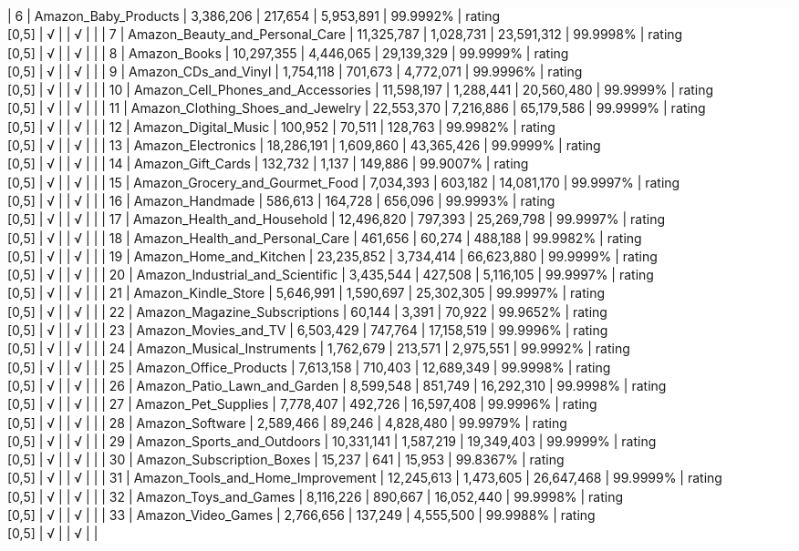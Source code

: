 | 6  | Amazon_Baby_Products               | 3,386,206  | 217,654   | 5,953,891     | 99.9992%  | rating<br/>\[0,5\] | √         |              | √            |                     |
| 7  | Amazon_Beauty_and_Personal_Care    | 11,325,787 | 1,028,731 | 23,591,312    | 99.9998%  | rating<br/>\[0,5\] | √         |              | √            |                     |
| 8  | Amazon_Books                       | 10,297,355 | 4,446,065 | 29,139,329    | 99.9999%  | rating<br/>\[0,5\] | √         |              | √            |                     |
| 9  | Amazon_CDs_and_Vinyl               | 1,754,118  | 701,673   | 4,772,071     | 99.9996%  | rating<br/>\[0,5\] | √         |              | √            |                     |
| 10 | Amazon_Cell_Phones_and_Accessories | 11,598,197 | 1,288,441 | 20,560,480    | 99.9999%  | rating<br/>\[0,5\] | √         |              | √            |                     |
| 11 | Amazon_Clothing_Shoes_and_Jewelry  | 22,553,370 | 7,216,886 | 65,179,586    | 99.9999%  | rating<br/>\[0,5\] | √         |              | √            |                     |
| 12 | Amazon_Digital_Music               | 100,952    | 70,511    | 128,763       | 99.9982%  | rating<br/>\[0,5\] | √         |              | √            |                     |
| 13 | Amazon_Electronics                 | 18,286,191 | 1,609,860 | 43,365,426    | 99.9999%  | rating<br/>\[0,5\] | √         |              | √            |                     |
| 14 | Amazon_Gift_Cards                  | 132,732    | 1,137     | 149,886       | 99.9007%  | rating<br/>\[0,5\] | √         |              | √            |                     |
| 15 | Amazon_Grocery_and_Gourmet_Food    | 7,034,393  | 603,182   | 14,081,170    | 99.9997%  | rating<br/>\[0,5\] | √         |              | √            |                     |
| 16 | Amazon_Handmade                    | 586,613    | 164,728   | 656,096       | 99.9993%  | rating<br/>\[0,5\] | √         |              | √            |                     |
| 17 | Amazon_Health_and_Household        | 12,496,820 | 797,393   | 25,269,798    | 99.9997%  | rating<br/>\[0,5\] | √         |              | √            |                     |
| 18 | Amazon_Health_and_Personal_Care    | 461,656    | 60,274    | 488,188       | 99.9982%  | rating<br/>\[0,5\] | √         |              | √            |                     |
| 19 | Amazon_Home_and_Kitchen            | 23,235,852 | 3,734,414 | 66,623,880    | 99.9999%  | rating<br/>\[0,5\] | √         |              | √            |                     |
| 20 | Amazon_Industrial_and_Scientific   | 3,435,544  | 427,508   | 5,116,105     | 99.9997%  | rating<br/>\[0,5\] | √         |              | √            |                     |
| 21 | Amazon_Kindle_Store                | 5,646,991  | 1,590,697 | 25,302,305    | 99.9997%  | rating<br/>\[0,5\] | √         |              | √            |                     |
| 22 | Amazon_Magazine_Subscriptions      | 60,144     | 3,391     | 70,922        | 99.9652%  | rating<br/>\[0,5\] | √         |              | √            |                     |
| 23 | Amazon_Movies_and_TV               | 6,503,429  | 747,764   | 17,158,519    | 99.9996%  | rating<br/>\[0,5\] | √         |              | √            |                     |
| 24 | Amazon_Musical_Instruments         | 1,762,679  | 213,571   | 2,975,551     | 99.9992%  | rating<br/>\[0,5\] | √         |              | √            |                     |
| 25 | Amazon_Office_Products             | 7,613,158  | 710,403   | 12,689,349    | 99.9998%  | rating<br/>\[0,5\] | √         |              | √            |                     |
| 26 | Amazon_Patio_Lawn_and_Garden       | 8,599,548  | 851,749   | 16,292,310    | 99.9998%  | rating<br/>\[0,5\] | √         |              | √            |                     |
| 27 | Amazon_Pet_Supplies                | 7,778,407  | 492,726   | 16,597,408    | 99.9996%  | rating<br/>\[0,5\] | √         |              | √            |                     |
| 28 | Amazon_Software                    | 2,589,466  | 89,246    | 4,828,480     | 99.9979%  | rating<br/>\[0,5\] | √         |              | √            |                     |
| 29 | Amazon_Sports_and_Outdoors         | 10,331,141 | 1,587,219 | 19,349,403    | 99.9999%  | rating<br/>\[0,5\] | √         |              | √            |                     |
| 30 | Amazon_Subscription_Boxes          | 15,237     | 641       | 15,953        | 99.8367%  | rating<br/>\[0,5\] | √         |              | √            |                     |
| 31 | Amazon_Tools_and_Home_Improvement  | 12,245,613 | 1,473,605 | 26,647,468    | 99.9999%  | rating<br/>\[0,5\] | √         |              | √            |                     |
| 32 | Amazon_Toys_and_Games              | 8,116,226  | 890,667   | 16,052,440    | 99.9998%  | rating<br/>\[0,5\] | √         |              | √            |                     |
| 33 | Amazon_Video_Games                 | 2,766,656  | 137,249   | 4,555,500     | 99.9988%  | rating<br/>\[0,5\] | √         |              | √            |                     |
